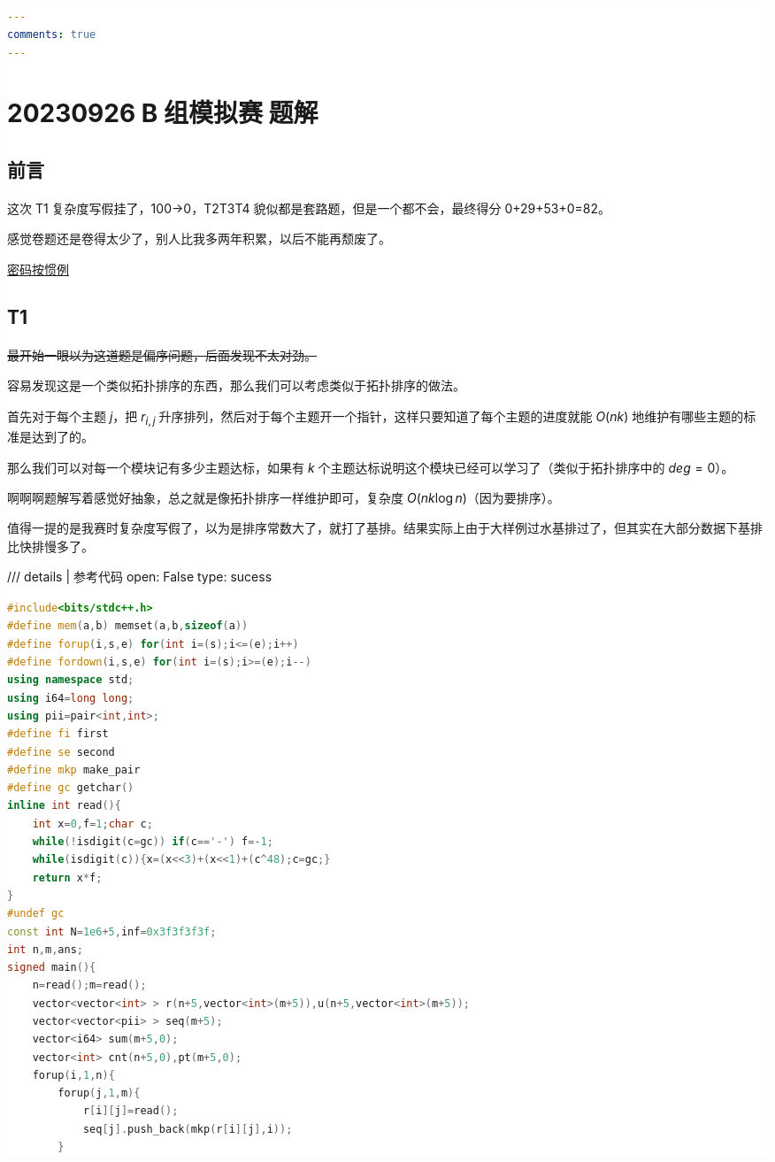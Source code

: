 ```yaml
---
comments: true
---
```


# 20230926 B 组模拟赛 题解

## 前言

这次 T1 复杂度写假挂了，100->0，T2T3T4 貌似都是套路题，但是一个都不会，最终得分 0+29+53+0=82。

感觉卷题还是卷得太少了，别人比我多两年积累，以后不能再颓废了。

[密码按惯例](../files/20230926.rar)

## T1

~~最开始一眼以为这道题是偏序问题，后面发现不太对劲。~~

容易发现这是一个类似拓扑排序的东西，那么我们可以考虑类似于拓扑排序的做法。

首先对于每个主题 $j$，把 $r_{i,j}$ 升序排列，然后对于每个主题开一个指针，这样只要知道了每个主题的进度就能 $O(nk)$ 地维护有哪些主题的标准是达到了的。

那么我们可以对每一个模块记有多少主题达标，如果有 $k$ 个主题达标说明这个模块已经可以学习了（类似于拓扑排序中的 $deg=0$）。

啊啊啊题解写着感觉好抽象，总之就是像拓扑排序一样维护即可，复杂度 $O(nk\log n)$（因为要排序）。

值得一提的是我赛时复杂度写假了，以为是排序常数大了，就打了基排。结果实际上由于大样例过水基排过了，但其实在大部分数据下基排比快排慢多了。

/// details | 参考代码
    open: False
    type: sucess

```cpp
#include<bits/stdc++.h>
#define mem(a,b) memset(a,b,sizeof(a))
#define forup(i,s,e) for(int i=(s);i<=(e);i++)
#define fordown(i,s,e) for(int i=(s);i>=(e);i--)
using namespace std;
using i64=long long;
using pii=pair<int,int>;
#define fi first
#define se second
#define mkp make_pair
#define gc getchar()
inline int read(){
    int x=0,f=1;char c;
    while(!isdigit(c=gc)) if(c=='-') f=-1;
    while(isdigit(c)){x=(x<<3)+(x<<1)+(c^48);c=gc;}
    return x*f;
}
#undef gc
const int N=1e6+5,inf=0x3f3f3f3f;
int n,m,ans;
signed main(){
	n=read();m=read();
	vector<vector<int> > r(n+5,vector<int>(m+5)),u(n+5,vector<int>(m+5));
	vector<vector<pii> > seq(m+5);
	vector<i64> sum(m+5,0);
	vector<int> cnt(n+5,0),pt(m+5,0);
	forup(i,1,n){
		forup(j,1,m){
			r[i][j]=read();
			seq[j].push_back(mkp(r[i][j],i));
		}
```